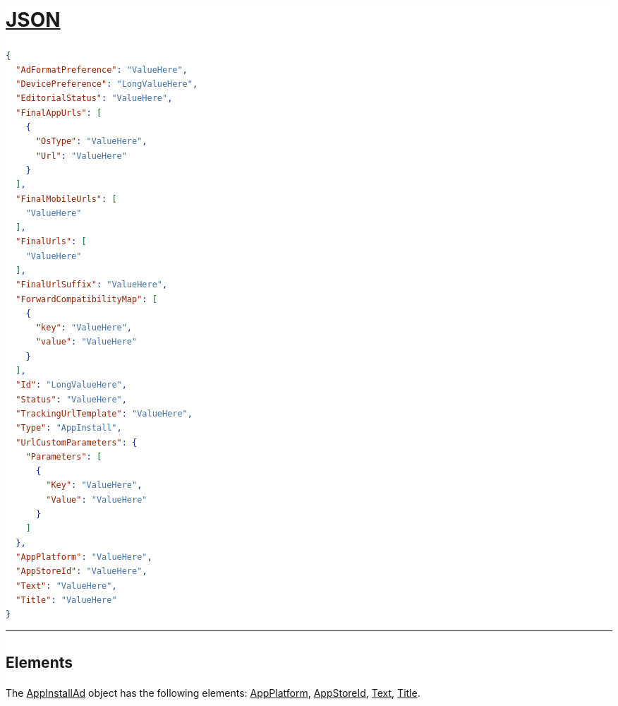 # [JSON](#tab/json)

```json
{
  "AdFormatPreference": "ValueHere",
  "DevicePreference": "LongValueHere",
  "EditorialStatus": "ValueHere",
  "FinalAppUrls": [
    {
      "OsType": "ValueHere",
      "Url": "ValueHere"
    }
  ],
  "FinalMobileUrls": [
    "ValueHere"
  ],
  "FinalUrls": [
    "ValueHere"
  ],
  "FinalUrlSuffix": "ValueHere",
  "ForwardCompatibilityMap": [
    {
      "key": "ValueHere",
      "value": "ValueHere"
    }
  ],
  "Id": "LongValueHere",
  "Status": "ValueHere",
  "TrackingUrlTemplate": "ValueHere",
  "Type": "AppInstall",
  "UrlCustomParameters": {
    "Parameters": [
      {
        "Key": "ValueHere",
        "Value": "ValueHere"
      }
    ]
  },
  "AppPlatform": "ValueHere",
  "AppStoreId": "ValueHere",
  "Text": "ValueHere",
  "Title": "ValueHere"
}
```

-----

## <a name="elements"></a>Elements

The [AppInstallAd](appinstallad.md) object has the following elements: [AppPlatform](#appplatform), [AppStoreId](#appstoreid), [Text](#text), [Title](#title).
